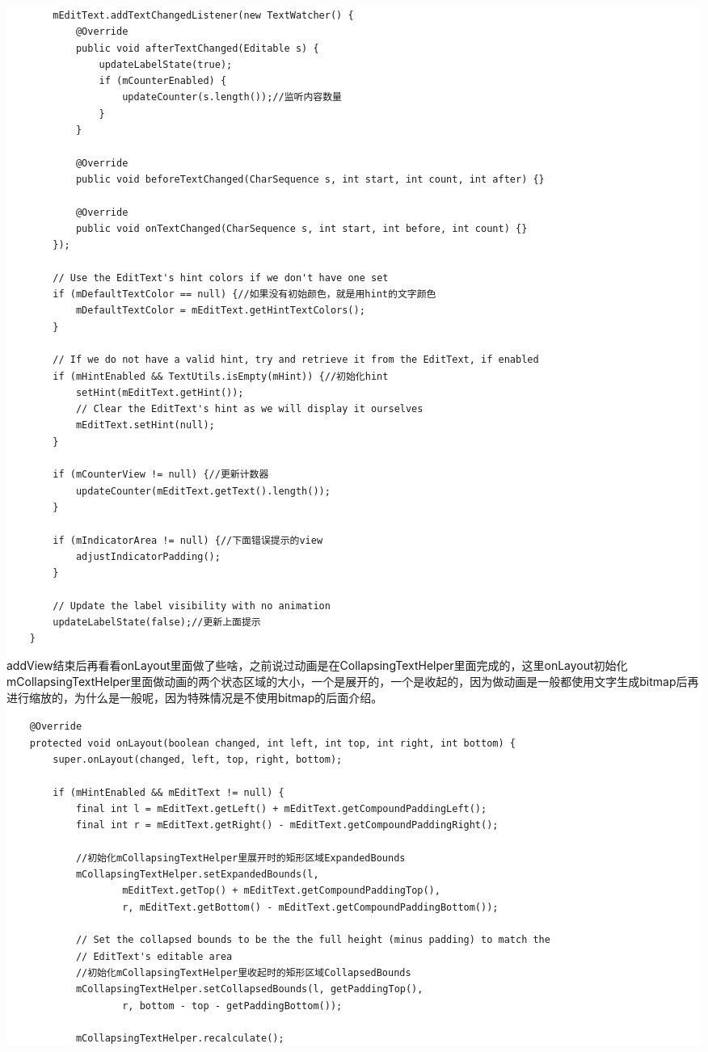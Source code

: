 ```
        mEditText.addTextChangedListener(new TextWatcher() {
            @Override
            public void afterTextChanged(Editable s) {
                updateLabelState(true);
                if (mCounterEnabled) {
                    updateCounter(s.length());//监听内容数量
                }
            }

            @Override
            public void beforeTextChanged(CharSequence s, int start, int count, int after) {}

            @Override
            public void onTextChanged(CharSequence s, int start, int before, int count) {}
        });

        // Use the EditText's hint colors if we don't have one set
        if (mDefaultTextColor == null) {//如果没有初始颜色，就是用hint的文字颜色
            mDefaultTextColor = mEditText.getHintTextColors();
        }

        // If we do not have a valid hint, try and retrieve it from the EditText, if enabled
        if (mHintEnabled && TextUtils.isEmpty(mHint)) {//初始化hint
            setHint(mEditText.getHint());
            // Clear the EditText's hint as we will display it ourselves
            mEditText.setHint(null);
        }

        if (mCounterView != null) {//更新计数器
            updateCounter(mEditText.getText().length());
        }

        if (mIndicatorArea != null) {//下面错误提示的view
            adjustIndicatorPadding();
        }

        // Update the label visibility with no animation
        updateLabelState(false);//更新上面提示
    }
```

addView结束后再看看onLayout里面做了些啥，之前说过动画是在CollapsingTextHelper里面完成的，这里onLayout初始化mCollapsingTextHelper里面做动画的两个状态区域的大小，一个是展开的，一个是收起的，因为做动画是一般都使用文字生成bitmap后再进行缩放的，为什么是一般呢，因为特殊情况是不使用bitmap的后面介绍。
```
    @Override
    protected void onLayout(boolean changed, int left, int top, int right, int bottom) {
        super.onLayout(changed, left, top, right, bottom);

        if (mHintEnabled && mEditText != null) {
            final int l = mEditText.getLeft() + mEditText.getCompoundPaddingLeft();
            final int r = mEditText.getRight() - mEditText.getCompoundPaddingRight();
            
            //初始化mCollapsingTextHelper里展开时的矩形区域ExpandedBounds
            mCollapsingTextHelper.setExpandedBounds(l,
                    mEditText.getTop() + mEditText.getCompoundPaddingTop(),
                    r, mEditText.getBottom() - mEditText.getCompoundPaddingBottom());

            // Set the collapsed bounds to be the the full height (minus padding) to match the
            // EditText's editable area
            //初始化mCollapsingTextHelper里收起时的矩形区域CollapsedBounds
            mCollapsingTextHelper.setCollapsedBounds(l, getPaddingTop(),
                    r, bottom - top - getPaddingBottom());

            mCollapsingTextHelper.recalculate();
```